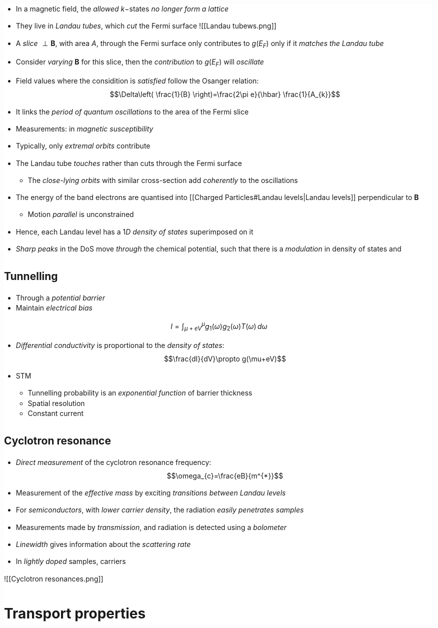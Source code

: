 - In a magnetic field, the _allowed_ $k-$states _no longer form a lattice_
- They live in _Landau tubes_, which _cut_ the Fermi surface
![[Landau tubews.png]]

- A _slice_ $\perp \boldsymbol{B}$, with area $A$, through the Fermi surface only contributes to $g(E_{F})$ only if it _matches the Landau tube_
- Consider _varying_ $\boldsymbol{B}$ for this slice, then the _contribution_ to $g(E_{F})$ will _oscillate_
- Field values where the considition is _satisfied_ follow the Osanger relation:
$$\Delta\left( \frac{1}{B} \right)=\frac{2\pi e}{\hbar} \frac{1}{A_{k}}$$
- It links the _period of quantum oscillations_ to the area of the Fermi slice
- Measurements: in _magnetic susceptibility_

- Typically, only _extremal orbits_ contribute
- The Landau tube _touches_ rather than cuts through the Fermi surface
	- The _close-lying orbits_ with similar cross-section add _coherently_ to the oscillations

- The energy of the band electrons are quantised into [[Charged Particles#Landau levels|Landau levels]] perpendicular to $\boldsymbol{B}$
	- Motion _parallel_ is unconstrained
- Hence, each Landau level has a $1D$ _density of states_ superimposed on it
- _Sharp peaks_ in the DoS move _through_ the chemical potential, such that there is a _modulation_ in density of states and 

## Tunnelling
- Through a _potential barrier_
- Maintain _electrical bias_

$$I= \int _{\mu+eV}^{\mu} g_{1}(\omega)g_{2}(\omega)T(\omega) \, d\omega $$

- _Differential conductivity_ is proportional to the _density of states_:
$$\frac{dI}{dV}\propto g(\mu+eV)$$

- STM
	- Tunnelling probability is an _exponential function_ of barrier thickness
	- Spatial resolution
	- Constant current

## Cyclotron resonance
- _Direct measurement_ of the cyclotron resonance frequency:
$$\omega_{c}=\frac{eB}{m^{*}}$$
- Measurement of the _effective mass_ by exciting _transitions between Landau levels_
- For _semiconductors_, with _lower carrier density_, the radiation _easily penetrates samples_

- Measurements made by _transmission_, and radiation is detected using a _bolometer_
- _Linewidth_ gives information about the _scattering rate_
- In _lightly doped_ samples, carriers

![[Cyclotron resonances.png]]

# Transport properties
